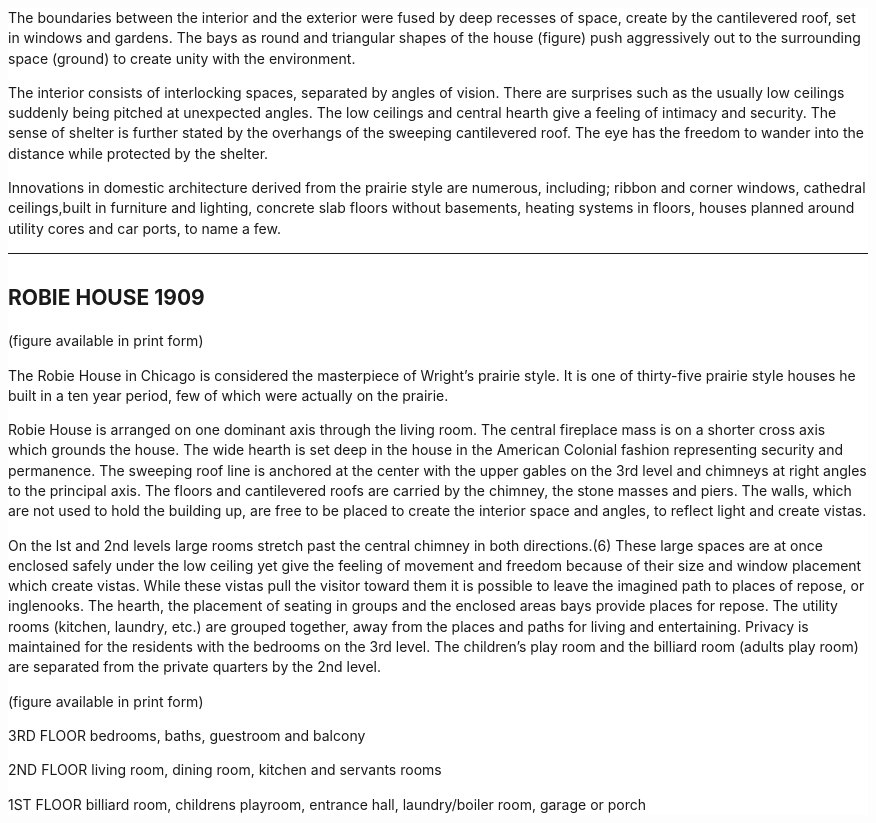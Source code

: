The boundaries between the interior and the exterior were fused by deep recesses of space, create by the cantilevered roof, set in windows and gardens. The bays as round and triangular shapes of the house (figure) push aggressively out to the surrounding space (ground) to create unity with the environment.
</p>
<p>
The interior consists of interlocking spaces, separated by angles of vision. There are surprises such as the usually low ceilings suddenly being pitched at unexpected angles. The low ceilings and central hearth give a feeling of intimacy and security. The sense of shelter is further stated by the overhangs of the sweeping cantilevered roof. The eye has the freedom to wander into the distance while protected by the shelter.
</p>
<p>
Innovations in domestic architecture derived from the prairie style are numerous, including; ribbon and corner windows, cathedral ceilings,built in furniture and lighting, concrete slab floors without basements, heating systems in floors, houses planned around utility cores and car ports, to name a few.
</p>
<hr/>
<h2>
ROBIE HOUSE 1909
</h2>
(figure available in print form)
<p>
The Robie House in Chicago is considered the masterpiece of Wright’s prairie style. It is one of thirty-five prairie style houses he built in a ten year period, few of which were actually on the prairie.
</p>
<p>
Robie House is arranged on one dominant axis through the living room. The central fireplace mass is on a shorter cross axis which grounds the house. The wide hearth is set deep in the house in the American Colonial fashion representing security and permanence. The sweeping roof line is anchored at the center with the upper gables on the 3rd level and chimneys at right angles to the principal axis. The floors and cantilevered roofs are carried by the chimney, the stone masses and piers. The walls, which are not used to hold the building up, are free to be placed to create the interior space and angles, to reflect light and create vistas.
</p>
<p>
On the lst and 2nd levels large rooms stretch past the central chimney in both directions.(6) These large spaces are at once enclosed safely under the low ceiling yet give the feeling of movement and freedom because of their size and window placement which create vistas. While these vistas pull the visitor toward them it is possible to leave the imagined path to places of repose, or inglenooks. The hearth, the placement of seating in groups and the enclosed areas bays provide places for repose. The utility rooms (kitchen, laundry, etc.) are grouped together, away from the places and paths for living and entertaining. Privacy is maintained for the residents with the bedrooms on the 3rd level. The children’s play room and the billiard room (adults play room) are separated from the private quarters by the 2nd level.
</p>
<p>
(figure available in print form)
</p>
<p>
3RD FLOOR bedrooms, baths, guestroom and balcony
</p>
<p>
2ND FLOOR living room, dining room, kitchen and servants rooms
</p>
<p>
1ST FLOOR billiard room, childrens playroom, entrance hall, laundry/boiler room, garage or porch
</p>
<p>